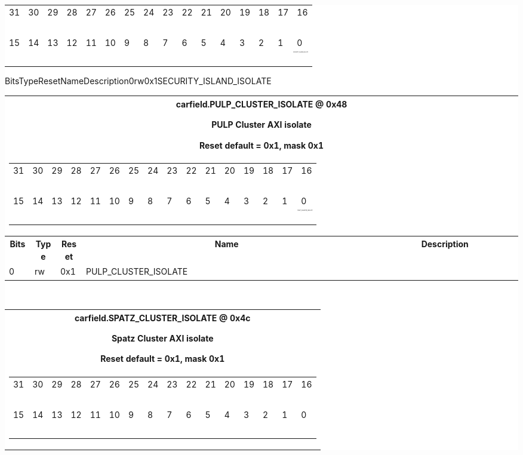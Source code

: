 <tr><td colspan=5><table class="regpic"><tr><td class="bitnum">31</td><td class="bitnum">30</td><td class="bitnum">29</td><td class="bitnum">28</td><td class="bitnum">27</td><td class="bitnum">26</td><td class="bitnum">25</td><td class="bitnum">24</td><td class="bitnum">23</td><td class="bitnum">22</td><td class="bitnum">21</td><td class="bitnum">20</td><td class="bitnum">19</td><td class="bitnum">18</td><td class="bitnum">17</td><td class="bitnum">16</td></tr><tr><td class="unused" colspan=16>&nbsp;</td>
</tr>
<tr><td class="bitnum">15</td><td class="bitnum">14</td><td class="bitnum">13</td><td class="bitnum">12</td><td class="bitnum">11</td><td class="bitnum">10</td><td class="bitnum">9</td><td class="bitnum">8</td><td class="bitnum">7</td><td class="bitnum">6</td><td class="bitnum">5</td><td class="bitnum">4</td><td class="bitnum">3</td><td class="bitnum">2</td><td class="bitnum">1</td><td class="bitnum">0</td></tr><tr><td class="unused" colspan=15>&nbsp;</td>
<td class="fname" colspan=1 style="font-size:13.043478260869565%">SECURITY_ISLAND_ISOLATE</td>
</tr></table></td></tr>
<tr><th width=5%>Bits</th><th width=5%>Type</th><th width=5%>Reset</th><th>Name</th><th>Description</th></tr><tr><td class="regbits">0</td><td class="regperm">rw</td><td class="regrv">0x1</td><td class="regfn">SECURITY_ISLAND_ISOLATE</td><td class="regde"></td></table>
<br>
<table class="regdef" id="Reg_pulp_cluster_isolate">
 <tr>
  <th class="regdef" colspan=5>
   <div>carfield.PULP_CLUSTER_ISOLATE @ 0x48</div>
   <div><p>PULP Cluster AXI isolate</p></div>
   <div>Reset default = 0x1, mask 0x1</div>
  </th>
 </tr>
<tr><td colspan=5><table class="regpic"><tr><td class="bitnum">31</td><td class="bitnum">30</td><td class="bitnum">29</td><td class="bitnum">28</td><td class="bitnum">27</td><td class="bitnum">26</td><td class="bitnum">25</td><td class="bitnum">24</td><td class="bitnum">23</td><td class="bitnum">22</td><td class="bitnum">21</td><td class="bitnum">20</td><td class="bitnum">19</td><td class="bitnum">18</td><td class="bitnum">17</td><td class="bitnum">16</td></tr><tr><td class="unused" colspan=16>&nbsp;</td>
</tr>
<tr><td class="bitnum">15</td><td class="bitnum">14</td><td class="bitnum">13</td><td class="bitnum">12</td><td class="bitnum">11</td><td class="bitnum">10</td><td class="bitnum">9</td><td class="bitnum">8</td><td class="bitnum">7</td><td class="bitnum">6</td><td class="bitnum">5</td><td class="bitnum">4</td><td class="bitnum">3</td><td class="bitnum">2</td><td class="bitnum">1</td><td class="bitnum">0</td></tr><tr><td class="unused" colspan=15>&nbsp;</td>
<td class="fname" colspan=1 style="font-size:15.0%">PULP_CLUSTER_ISOLATE</td>
</tr></table></td></tr>
<tr><th width=5%>Bits</th><th width=5%>Type</th><th width=5%>Reset</th><th>Name</th><th>Description</th></tr><tr><td class="regbits">0</td><td class="regperm">rw</td><td class="regrv">0x1</td><td class="regfn">PULP_CLUSTER_ISOLATE</td><td class="regde"></td></table>
<br>
<table class="regdef" id="Reg_spatz_cluster_isolate">
 <tr>
  <th class="regdef" colspan=5>
   <div>carfield.SPATZ_CLUSTER_ISOLATE @ 0x4c</div>
   <div><p>Spatz Cluster AXI isolate</p></div>
   <div>Reset default = 0x1, mask 0x1</div>
  </th>
 </tr>
<tr><td colspan=5><table class="regpic"><tr><td class="bitnum">31</td><td class="bitnum">30</td><td class="bitnum">29</td><td class="bitnum">28</td><td class="bitnum">27</td><td class="bitnum">26</td><td class="bitnum">25</td><td class="bitnum">24</td><td class="bitnum">23</td><td class="bitnum">22</td><td class="bitnum">21</td><td class="bitnum">20</td><td class="bitnum">19</td><td class="bitnum">18</td><td class="bitnum">17</td><td class="bitnum">16</td></tr><tr><td class="unused" colspan=16>&nbsp;</td>
</tr>
<tr><td class="bitnum">15</td><td class="bitnum">14</td><td class="bitnum">13</td><td class="bitnum">12</td><td class="bitnum">11</td><td class="bitnum">10</td><td class="bitnum">9</td><td class="bitnum">8</td><td class="bitnum">7</td><td class="bitnum">6</td><td class="bitnum">5</td><td class="bitnum">4</td><td class="bitnum">3</td><td class="bitnum">2</td><td class="bitnum">1</td><td class="bitnum">0</td></tr><tr><td class="unused" colspan=15>&nbsp;</td>